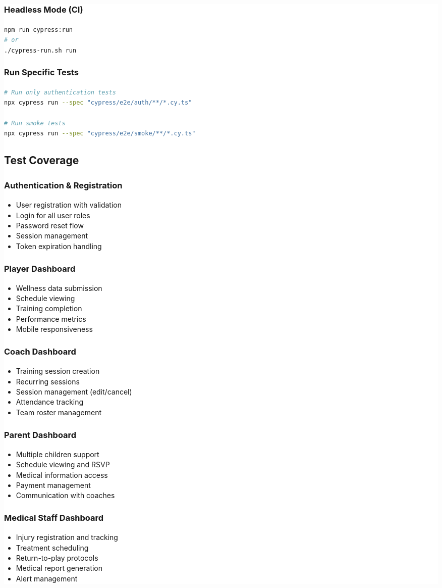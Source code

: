 ### Headless Mode (CI)
```bash
npm run cypress:run
# or
./cypress-run.sh run
```

### Run Specific Tests
```bash
# Run only authentication tests
npx cypress run --spec "cypress/e2e/auth/**/*.cy.ts"

# Run smoke tests
npx cypress run --spec "cypress/e2e/smoke/**/*.cy.ts"
```

## Test Coverage

### Authentication & Registration
- User registration with validation
- Login for all user roles
- Password reset flow
- Session management
- Token expiration handling

### Player Dashboard
- Wellness data submission
- Schedule viewing
- Training completion
- Performance metrics
- Mobile responsiveness

### Coach Dashboard
- Training session creation
- Recurring sessions
- Session management (edit/cancel)
- Attendance tracking
- Team roster management

### Parent Dashboard
- Multiple children support
- Schedule viewing and RSVP
- Medical information access
- Payment management
- Communication with coaches

### Medical Staff Dashboard
- Injury registration and tracking
- Treatment scheduling
- Return-to-play protocols
- Medical report generation
- Alert management
